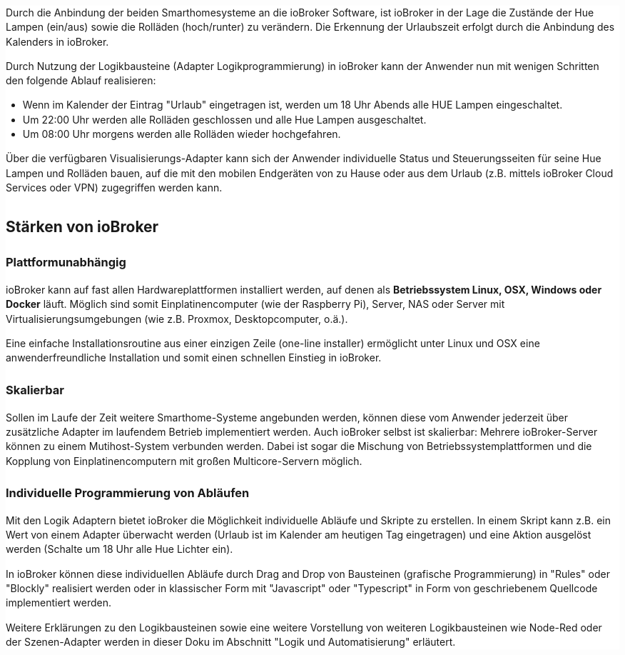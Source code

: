 Durch die Anbindung der beiden Smarthomesysteme an die ioBroker Software, ist ioBroker in der Lage die Zustände der Hue Lampen (ein/aus) sowie die Rolläden (hoch/runter) zu verändern. Die Erkennung der Urlaubszeit erfolgt durch die Anbindung des Kalenders in ioBroker.

Durch Nutzung der Logikbausteine (Adapter Logikprogrammierung) in ioBroker kann der Anwender nun mit wenigen Schritten den folgende Ablauf realisieren:

- Wenn im Kalender der Eintrag "Urlaub" eingetragen ist, werden um 18 Uhr Abends alle HUE Lampen eingeschaltet.
- Um 22:00 Uhr werden alle Rolläden geschlossen und alle Hue Lampen ausgeschaltet.
- Um 08:00 Uhr morgens werden alle Rolläden wieder hochgefahren.

Über die verfügbaren Visualisierungs-Adapter kann sich der Anwender individuelle Status und Steuerungsseiten für seine Hue Lampen und Rolläden bauen, auf die mit den mobilen Endgeräten von zu Hause oder aus dem Urlaub (z.B. mittels ioBroker Cloud Services oder VPN) zugegriffen werden kann.





## Stärken von ioBroker

### Plattformunabhängig

ioBroker kann auf fast allen Hardwareplattformen installiert werden, auf denen als **Betriebssystem Linux, OSX, Windows oder Docker** läuft. Möglich sind somit Einplatinencomputer (wie der Raspberry Pi), Server, NAS oder Server mit Virtualisierungsumgebungen (wie z.B. Proxmox, Desktopcomputer, o.ä.).

Eine einfache Installationsroutine aus einer einzigen Zeile (one-line installer) ermöglicht unter Linux und OSX eine anwenderfreundliche Installation und somit einen schnellen Einstieg in ioBroker.


### Skalierbar
Sollen im Laufe der Zeit weitere Smarthome-Systeme angebunden werden, können
diese vom Anwender jederzeit über zusätzliche Adapter im laufendem Betrieb
implementiert werden.
Auch ioBroker selbst ist skalierbar: Mehrere ioBroker-Server können zu einem
Mutihost-System verbunden werden. Dabei ist sogar die Mischung von
Betriebssystemplattformen und die Kopplung von Einplatinencomputern mit
großen Multicore-Servern möglich.


### Individuelle Programmierung von Abläufen
Mit den Logik Adaptern bietet ioBroker die Möglichkeit individuelle Abläufe und Skripte zu erstellen. 
In einem Skript kann z.B. ein Wert von einem Adapter überwacht werden (Urlaub ist im Kalender am heutigen Tag eingetragen) und eine Aktion ausgelöst werden (Schalte um 18 Uhr alle Hue Lichter ein).

In ioBroker können diese individuellen Abläufe durch Drag and Drop von Bausteinen (grafische Programmierung) in "Rules" oder "Blockly" realisiert werden oder in klassischer Form mit "Javascript" oder "Typescript" in Form von geschriebenem Quellcode implementiert werden. 

Weitere Erklärungen zu den Logikbausteinen sowie eine weitere Vorstellung von weiteren Logikbausteinen wie Node-Red oder der Szenen-Adapter werden in dieser Doku im Abschnitt "Logik und Automatisierung" erläutert.
